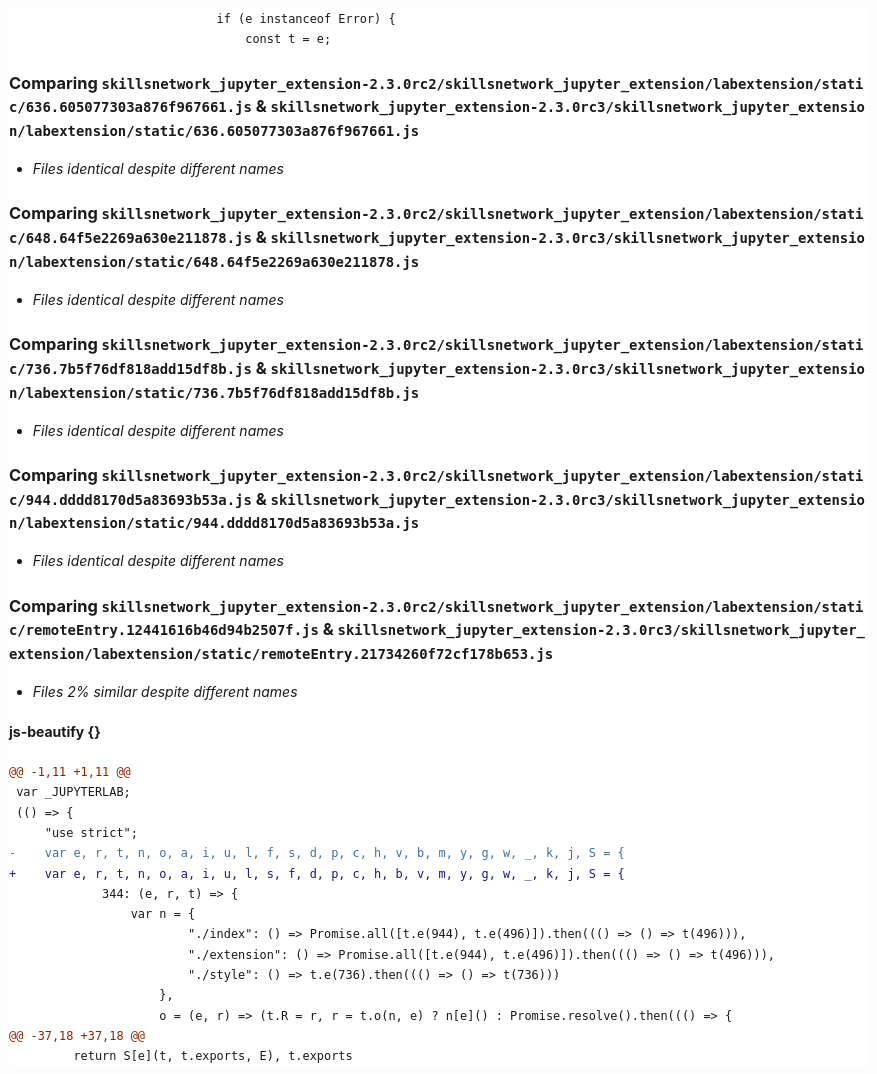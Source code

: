 ```diff
                             if (e instanceof Error) {
                                 const t = e;
```

### Comparing `skillsnetwork_jupyter_extension-2.3.0rc2/skillsnetwork_jupyter_extension/labextension/static/636.605077303a876f967661.js` & `skillsnetwork_jupyter_extension-2.3.0rc3/skillsnetwork_jupyter_extension/labextension/static/636.605077303a876f967661.js`

 * *Files identical despite different names*

### Comparing `skillsnetwork_jupyter_extension-2.3.0rc2/skillsnetwork_jupyter_extension/labextension/static/648.64f5e2269a630e211878.js` & `skillsnetwork_jupyter_extension-2.3.0rc3/skillsnetwork_jupyter_extension/labextension/static/648.64f5e2269a630e211878.js`

 * *Files identical despite different names*

### Comparing `skillsnetwork_jupyter_extension-2.3.0rc2/skillsnetwork_jupyter_extension/labextension/static/736.7b5f76df818add15df8b.js` & `skillsnetwork_jupyter_extension-2.3.0rc3/skillsnetwork_jupyter_extension/labextension/static/736.7b5f76df818add15df8b.js`

 * *Files identical despite different names*

### Comparing `skillsnetwork_jupyter_extension-2.3.0rc2/skillsnetwork_jupyter_extension/labextension/static/944.dddd8170d5a83693b53a.js` & `skillsnetwork_jupyter_extension-2.3.0rc3/skillsnetwork_jupyter_extension/labextension/static/944.dddd8170d5a83693b53a.js`

 * *Files identical despite different names*

### Comparing `skillsnetwork_jupyter_extension-2.3.0rc2/skillsnetwork_jupyter_extension/labextension/static/remoteEntry.12441616b46d94b2507f.js` & `skillsnetwork_jupyter_extension-2.3.0rc3/skillsnetwork_jupyter_extension/labextension/static/remoteEntry.21734260f72cf178b653.js`

 * *Files 2% similar despite different names*

#### js-beautify {}

```diff
@@ -1,11 +1,11 @@
 var _JUPYTERLAB;
 (() => {
     "use strict";
-    var e, r, t, n, o, a, i, u, l, f, s, d, p, c, h, v, b, m, y, g, w, _, k, j, S = {
+    var e, r, t, n, o, a, i, u, l, s, f, d, p, c, h, b, v, m, y, g, w, _, k, j, S = {
             344: (e, r, t) => {
                 var n = {
                         "./index": () => Promise.all([t.e(944), t.e(496)]).then((() => () => t(496))),
                         "./extension": () => Promise.all([t.e(944), t.e(496)]).then((() => () => t(496))),
                         "./style": () => t.e(736).then((() => () => t(736)))
                     },
                     o = (e, r) => (t.R = r, r = t.o(n, e) ? n[e]() : Promise.resolve().then((() => {
@@ -37,18 +37,18 @@
         return S[e](t, t.exports, E), t.exports
```